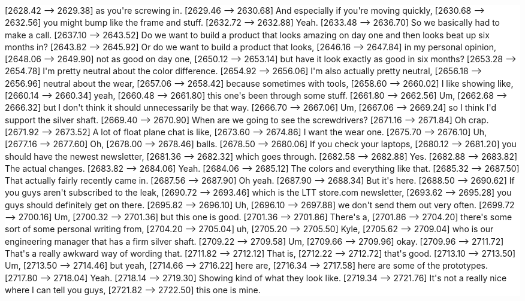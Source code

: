 [2628.42 --> 2629.38]  as you're screwing in.
[2629.46 --> 2630.68]  And especially if you're moving quickly,
[2630.68 --> 2632.56]  you might bump like the frame and stuff.
[2632.72 --> 2632.88]  Yeah.
[2633.48 --> 2636.70]  So we basically had to make a call.
[2637.10 --> 2643.52]  Do we want to build a product that looks amazing on day one and then looks beat up six months in?
[2643.82 --> 2645.92]  Or do we want to build a product that looks,
[2646.16 --> 2647.84]  in my personal opinion,
[2648.06 --> 2649.90]  not as good on day one,
[2650.12 --> 2653.14]  but have it look exactly as good in six months?
[2653.28 --> 2654.78]  I'm pretty neutral about the color difference.
[2654.92 --> 2656.06]  I'm also actually pretty neutral,
[2656.18 --> 2656.96]  neutral about the wear,
[2657.06 --> 2658.42]  because sometimes with tools,
[2658.60 --> 2660.02]  I like showing like,
[2660.14 --> 2660.34]  yeah,
[2660.48 --> 2661.80]  this one's been through some stuff.
[2661.80 --> 2662.56]  Um,
[2662.68 --> 2666.32]  but I don't think it should unnecessarily be that way.
[2666.70 --> 2667.06]  Um,
[2667.06 --> 2669.24]  so I think I'd support the silver shaft.
[2669.40 --> 2670.90]  When are we going to see the screwdrivers?
[2671.16 --> 2671.84]  Oh crap.
[2671.92 --> 2673.52]  A lot of float plane chat is like,
[2673.60 --> 2674.86]  I want the wear one.
[2675.70 --> 2676.10]  Uh,
[2677.16 --> 2677.60]  Oh,
[2678.00 --> 2678.46]  balls.
[2678.50 --> 2680.06]  If you check your laptops,
[2680.12 --> 2681.20]  you should have the newest newsletter,
[2681.36 --> 2682.32]  which goes through.
[2682.58 --> 2682.88]  Yes.
[2682.88 --> 2683.82]  The actual changes.
[2683.82 --> 2684.06]  Yeah.
[2684.06 --> 2685.12]  The colors and everything like that.
[2685.32 --> 2687.50]  That actually fairly recently came in.
[2687.56 --> 2687.90]  Oh yeah.
[2687.90 --> 2688.34]  But it's here.
[2688.50 --> 2690.62]  If you guys aren't subscribed to the leak,
[2690.72 --> 2693.46]  which is the LTT store.com newsletter,
[2693.62 --> 2695.28]  you guys should definitely get on there.
[2695.82 --> 2696.10]  Uh,
[2696.10 --> 2697.88]  we don't send them out very often.
[2699.72 --> 2700.16]  Um,
[2700.32 --> 2701.36]  but this one is good.
[2701.36 --> 2701.86]  There's a,
[2701.86 --> 2704.20]  there's some sort of some personal writing from,
[2704.20 --> 2705.04]  uh,
[2705.20 --> 2705.50]  Kyle,
[2705.62 --> 2709.04]  who is our engineering manager that has a firm silver shaft.
[2709.22 --> 2709.58]  Um,
[2709.66 --> 2709.96]  okay.
[2709.96 --> 2711.72]  That's a really awkward way of wording that.
[2711.82 --> 2712.12]  That is,
[2712.22 --> 2712.72]  that's good.
[2713.10 --> 2713.50]  Um,
[2713.50 --> 2714.46]  but yeah,
[2714.66 --> 2716.22]  here are,
[2716.34 --> 2717.58]  here are some of the prototypes.
[2717.80 --> 2718.04]  Yeah.
[2718.14 --> 2719.30]  Showing kind of what they look like.
[2719.34 --> 2721.76]  It's not a really nice where I can tell you guys,
[2721.82 --> 2722.50]  this one is mine.